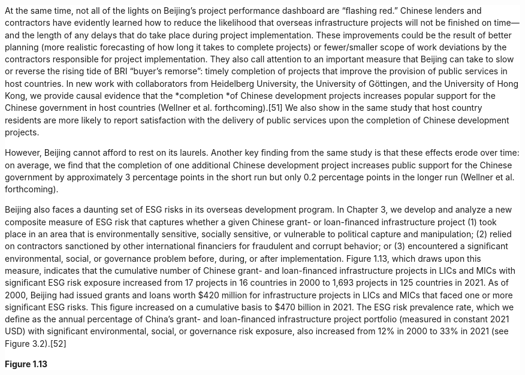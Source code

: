 At the same time, not all of the lights on Beijing’s project performance dashboard are “ﬂashing red\.” Chinese lenders and contractors have evidently learned how to reduce the likelihood that overseas infrastructure projects will not be ﬁnished on time—and the length of any delays that do take place during project implementation\. These improvements could be the result of better planning \(more realistic forecasting of how long it takes to complete projects\) or fewer/smaller scope of work deviations by the contractors responsible for project implementation\. They also call attention to an important measure that Beijing can take to slow or reverse the rising tide of BRI “buyer’s remorse”: timely completion of projects that improve the provision of public services in host countries\. In new work with collaborators from Heidelberg University, the University of Göttingen, and the University of Hong Kong, we provide causal evidence that the *completion *of Chinese development projects increases popular support for the Chinese government in host countries \(Wellner et al\. forthcoming\)\.\[51\] We also show in the same study that host country residents are more likely to report satisfaction with the delivery of public services upon the completion of Chinese development projects\.

However, Beijing cannot afford to rest on its laurels\. Another key ﬁnding from the same study is that these effects erode over time: on average, we ﬁnd that the completion of one additional Chinese development project increases public support for the Chinese government by approximately 3 percentage points in the short run but only 0\.2 percentage points in the longer run \(Wellner et al\. forthcoming\)\.

Beijing also faces a daunting set of ESG risks in its overseas development program\. In Chapter 3, we develop and analyze a new composite measure of ESG risk that captures whether a given Chinese grant\- or loan\-ﬁnanced infrastructure project \(1\) took place in an area that is environmentally sensitive, socially sensitive, or vulnerable to political capture and manipulation; \(2\) relied on contractors sanctioned by other international ﬁnanciers for fraudulent and corrupt behavior; or \(3\) encountered a signiﬁcant environmental, social, or governance problem before, during, or after implementation\. Figure 1\.13, which draws upon this measure, indicates that the cumulative number of Chinese grant\- and loan\-ﬁnanced infrastructure projects in LICs and MICs with signiﬁcant ESG risk exposure increased from 17 projects in 16 countries in 2000 to 1,693 projects in 125 countries in 2021\. As of 2000, Beijing had issued grants and loans worth $420 million for infrastructure projects in LICs and MICs that faced one or more signiﬁcant ESG risks\. This ﬁgure increased on a cumulative basis to $470 billion in 2021\. The ESG risk prevalence rate, which we deﬁne as the annual percentage of China’s grant\- and loan\-ﬁnanced infrastructure project portfolio \(measured in constant 2021 USD\) with signiﬁcant environmental, social, or governance risk exposure, also increased from 12% in 2000 to 33% in 2021 \(see Figure 3\.2\)\.\[52\]

__Figure 1\.13__
